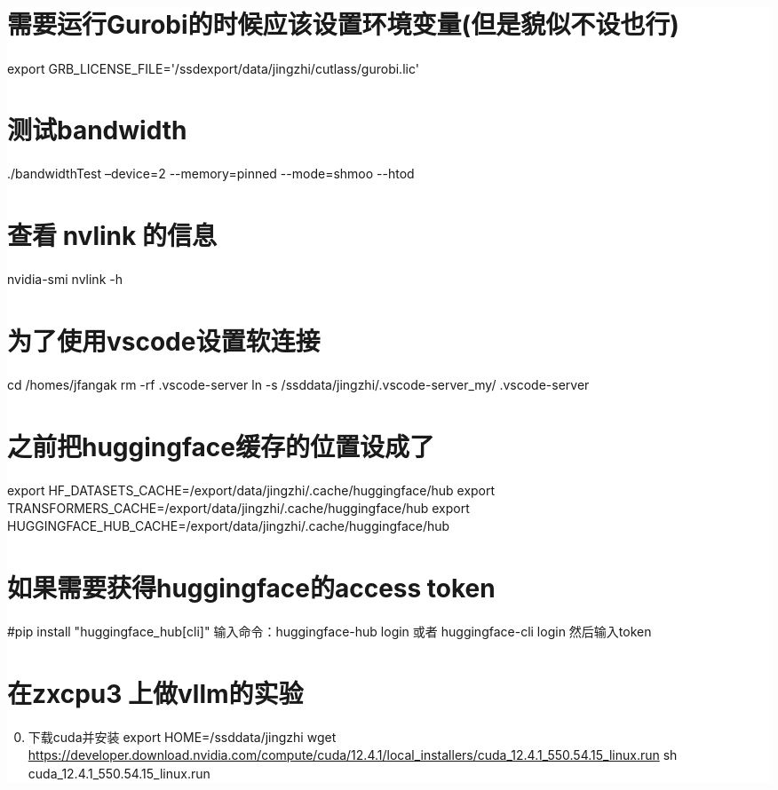 

# 需要运行Gurobi的时候应该设置环境变量(但是貌似不设也行)
export GRB_LICENSE_FILE='/ssdexport/data/jingzhi/cutlass/gurobi.lic'


# 测试bandwidth
./bandwidthTest –device=2 --memory=pinned --mode=shmoo --htod


# 查看 nvlink 的信息
nvidia-smi nvlink -h

# 为了使用vscode设置软连接
cd /homes/jfangak
rm -rf .vscode-server
ln -s /ssddata/jingzhi/.vscode-server_my/ .vscode-server




# 之前把huggingface缓存的位置设成了 
export HF_DATASETS_CACHE=/export/data/jingzhi/.cache/huggingface/hub
export TRANSFORMERS_CACHE=/export/data/jingzhi/.cache/huggingface/hub
export HUGGINGFACE_HUB_CACHE=/export/data/jingzhi/.cache/huggingface/hub

# 如果需要获得huggingface的access token
#pip install "huggingface_hub[cli]"
输入命令：huggingface-hub login  或者 huggingface-cli login
然后输入token







# ##############################################################################################
# ##############################################################################################
# ##############################################################################################
# ##############################################################################################
# 在zxcpu3 上做vllm的实验
0. 下载cuda并安装
export HOME=/ssddata/jingzhi
wget https://developer.download.nvidia.com/compute/cuda/12.4.1/local_installers/cuda_12.4.1_550.54.15_linux.run
sh cuda_12.4.1_550.54.15_linux.run
